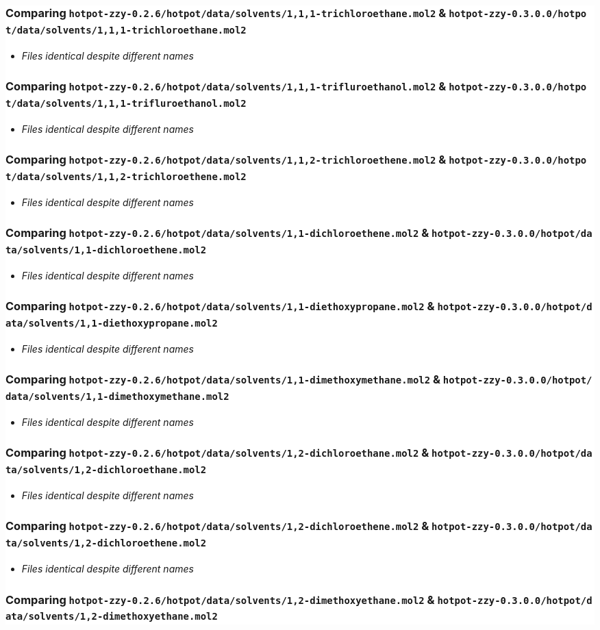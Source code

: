 ### Comparing `hotpot-zzy-0.2.6/hotpot/data/solvents/1,1,1-trichloroethane.mol2` & `hotpot-zzy-0.3.0.0/hotpot/data/solvents/1,1,1-trichloroethane.mol2`

 * *Files identical despite different names*

### Comparing `hotpot-zzy-0.2.6/hotpot/data/solvents/1,1,1-trifluroethanol.mol2` & `hotpot-zzy-0.3.0.0/hotpot/data/solvents/1,1,1-trifluroethanol.mol2`

 * *Files identical despite different names*

### Comparing `hotpot-zzy-0.2.6/hotpot/data/solvents/1,1,2-trichloroethene.mol2` & `hotpot-zzy-0.3.0.0/hotpot/data/solvents/1,1,2-trichloroethene.mol2`

 * *Files identical despite different names*

### Comparing `hotpot-zzy-0.2.6/hotpot/data/solvents/1,1-dichloroethene.mol2` & `hotpot-zzy-0.3.0.0/hotpot/data/solvents/1,1-dichloroethene.mol2`

 * *Files identical despite different names*

### Comparing `hotpot-zzy-0.2.6/hotpot/data/solvents/1,1-diethoxypropane.mol2` & `hotpot-zzy-0.3.0.0/hotpot/data/solvents/1,1-diethoxypropane.mol2`

 * *Files identical despite different names*

### Comparing `hotpot-zzy-0.2.6/hotpot/data/solvents/1,1-dimethoxymethane.mol2` & `hotpot-zzy-0.3.0.0/hotpot/data/solvents/1,1-dimethoxymethane.mol2`

 * *Files identical despite different names*

### Comparing `hotpot-zzy-0.2.6/hotpot/data/solvents/1,2-dichloroethane.mol2` & `hotpot-zzy-0.3.0.0/hotpot/data/solvents/1,2-dichloroethane.mol2`

 * *Files identical despite different names*

### Comparing `hotpot-zzy-0.2.6/hotpot/data/solvents/1,2-dichloroethene.mol2` & `hotpot-zzy-0.3.0.0/hotpot/data/solvents/1,2-dichloroethene.mol2`

 * *Files identical despite different names*

### Comparing `hotpot-zzy-0.2.6/hotpot/data/solvents/1,2-dimethoxyethane.mol2` & `hotpot-zzy-0.3.0.0/hotpot/data/solvents/1,2-dimethoxyethane.mol2`
